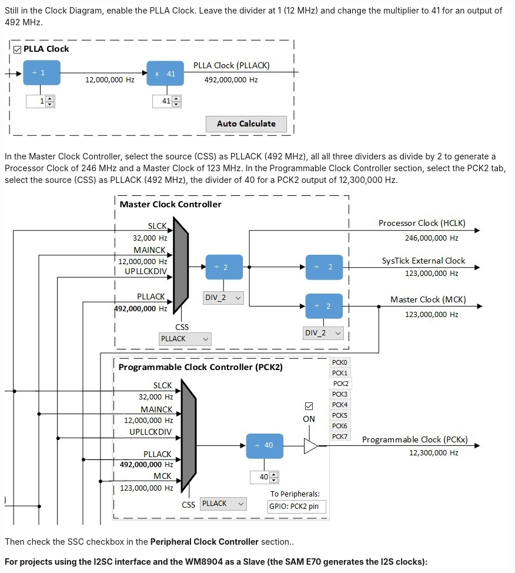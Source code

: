 Still in the Clock Diagram, enable the PLLA Clock. Leave the divider at 1 \(12 MHz\) and change the multiplier to 41 for an output of 492 MHz.

![](GUID-83211F46-2337-44DA-9CB4-B188056906DA-low.png)

In the Master Clock Controller, select the source \(CSS\) as PLLACK \(492 MHz\), all all three dividers as divide by 2 to generate a Processor Clock of 246 MHz and a Master Clock of 123 MHz. In the Programmable Clock Controller section, select the PCK2 tab, select the source \(CSS\) as PLLACK \(492 MHz\), the divider of 40 for a PCK2 output of 12,300,000 Hz.

![](GUID-DC8AAD9E-A926-4216-AEF6-E80B7726CEAC-low.png)

Then check the SSC checkbox in the **Peripheral Clock Controller** section..

**For projects using the I2SC interface and the WM8904 as a Slave \(the SAM E70 generates the I2S clocks\):**
